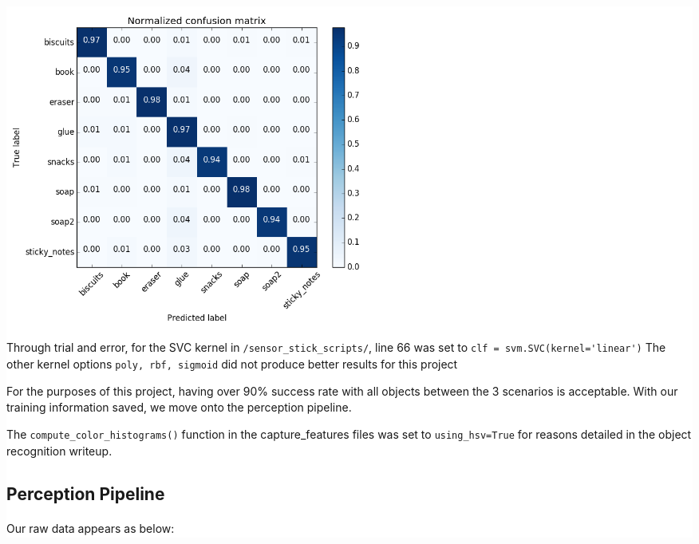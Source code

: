 <img src="https://github.com/bchou2012/RoboND-Perception-Project-Benjamin-Chou/blob/master/images/Normalized_confusion_3.png?raw=true" alt="World_3 Normalized" width="480px">

Through trial and error, for the SVC kernel in `/sensor_stick_scripts/`, line 66 was set to 
`clf = svm.SVC(kernel='linear')` The other kernel options `poly, rbf, sigmoid` did not produce better results for this project

For the purposes of this project, having over 90% success rate with all objects between the 3 scenarios is acceptable. With our training information saved, we move onto the perception pipeline. 

The `compute_color_histograms()` function in the capture\_features files was set to `using_hsv=True` for reasons detailed in the object recognition writeup. 

## Perception Pipeline

Our raw data appears as below: 

